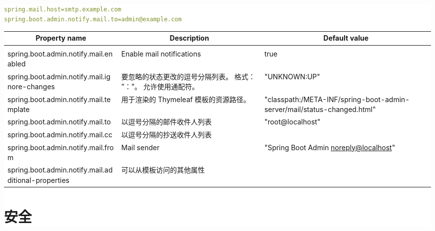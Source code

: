 ```yaml
spring.mail.host=smtp.example.com
spring.boot.admin.notify.mail.to=admin@example.com
```
| Property name                                       | Description                                                  | Default value                                                |
| --------------------------------------------------- | ------------------------------------------------------------ | ------------------------------------------------------------ |
|                                                     |                                                              |                                                              |
| spring.boot.admin.notify.mail.enabled               | Enable mail notifications                                    | true                                                         |
| spring.boot.admin.notify.mail.ignore-changes        | 要忽略的状态更改的逗号分隔列表。 格式： ”：”。 允许使用通配符。 | "UNKNOWN:UP"                                                 |
| spring.boot.admin.notify.mail.template              | 用于渲染的 Thymeleaf 模板的资源路径。                        | "classpath:/META-INF/spring-boot-admin-server/mail/status-changed.html" |
| spring.boot.admin.notify.mail.to                    | 以逗号分隔的邮件收件人列表                                   | "root@localhost"                                             |
| spring.boot.admin.notify.mail.cc                    | 以逗号分隔的抄送收件人列表                                   |                                                              |
| spring.boot.admin.notify.mail.from                  | Mail sender                                                  | "Spring Boot Admin <noreply@localhost>"                      |
| spring.boot.admin.notify.mail.additional-properties | 可以从模板访问的其他属性                                     |                                                              |



# 安全
